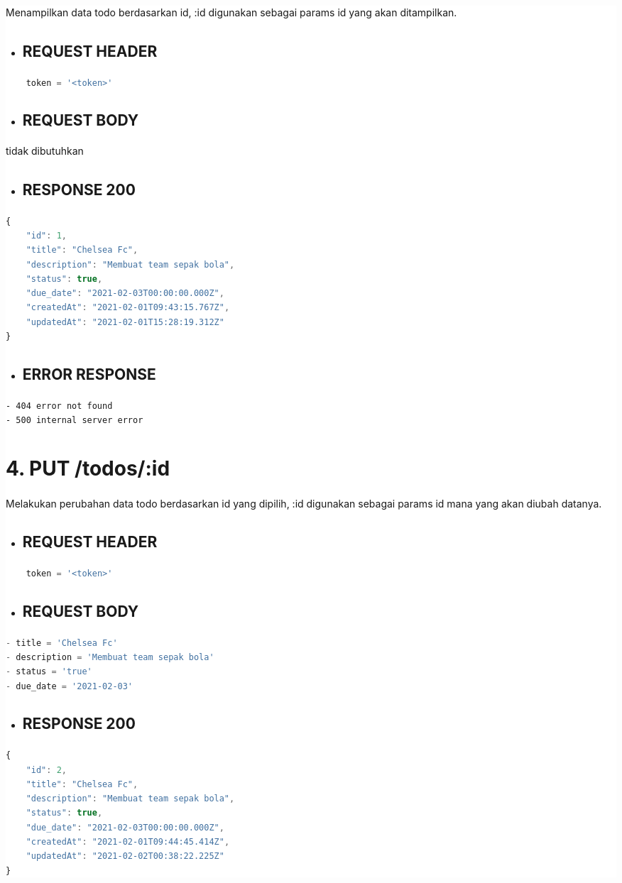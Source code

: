 Menampilkan data todo berdasarkan id,
:id digunakan sebagai params id yang akan ditampilkan.

- ## REQUEST HEADER

```js
    token = '<token>'
```

- ## REQUEST BODY

tidak dibutuhkan

- ## RESPONSE 200

```js
{
    "id": 1,
    "title": "Chelsea Fc",
    "description": "Membuat team sepak bola",
    "status": true,
    "due_date": "2021-02-03T00:00:00.000Z",
    "createdAt": "2021-02-01T09:43:15.767Z",
    "updatedAt": "2021-02-01T15:28:19.312Z"
}
```

- ## ERROR RESPONSE
```
- 404 error not found
- 500 internal server error
```
# 4. PUT /todos/:id

Melakukan perubahan data todo berdasarkan id yang dipilih,
:id digunakan sebagai params id mana yang akan diubah datanya.

- ## REQUEST HEADER

```js
    token = '<token>'
```

- ## REQUEST BODY
```js
- title = 'Chelsea Fc'
- description = 'Membuat team sepak bola'
- status = 'true'
- due_date = '2021-02-03'
```
- ## RESPONSE 200

```js
{
    "id": 2,
    "title": "Chelsea Fc",
    "description": "Membuat team sepak bola",
    "status": true,
    "due_date": "2021-02-03T00:00:00.000Z",
    "createdAt": "2021-02-01T09:44:45.414Z",
    "updatedAt": "2021-02-02T00:38:22.225Z"
}
```
